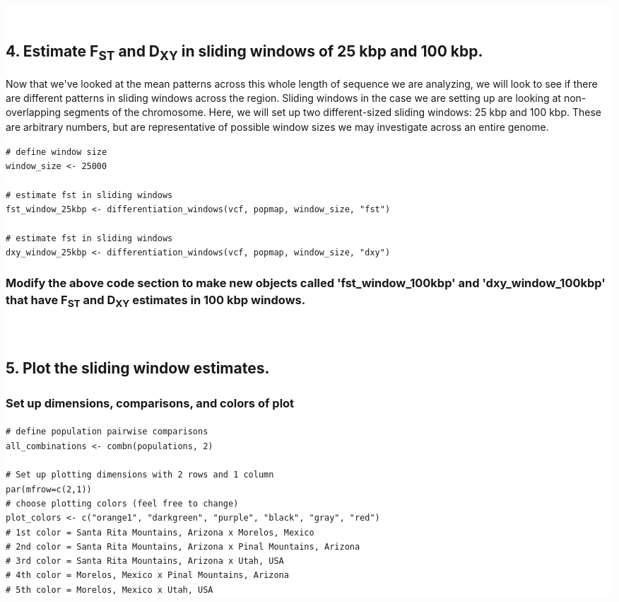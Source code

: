 &nbsp;

## 4. Estimate F<sub>ST</sub> and D<sub>XY</sub> in sliding windows of 25 kbp and 100 kbp.

Now that we've looked at the mean patterns across this whole length of sequence we are analyzing, we will look to see if there
are different patterns in sliding windows across the region. Sliding windows in the case we are setting up are looking at
non-overlapping segments of the chromosome. Here, we will set up two different-sized sliding windows: 25 kbp and 100 kbp. 
These are arbitrary numbers, but are representative of possible window sizes we may investigate across an entire genome. 

    # define window size
    window_size <- 25000

    # estimate fst in sliding windows
    fst_window_25kbp <- differentiation_windows(vcf, popmap, window_size, "fst")

    # estimate fst in sliding windows
    dxy_window_25kbp <- differentiation_windows(vcf, popmap, window_size, "dxy")

### Modify the above code section to make new objects called 'fst_window_100kbp' and 'dxy_window_100kbp' that have F<sub>ST</sub> and D<sub>XY</sub> estimates in 100 kbp windows.

&nbsp;

## 5. Plot the sliding window estimates.

### Set up dimensions, comparisons, and colors of plot

    # define population pairwise comparisons
    all_combinations <- combn(populations, 2)

    # Set up plotting dimensions with 2 rows and 1 column
    par(mfrow=c(2,1))
    # choose plotting colors (feel free to change)
    plot_colors <- c("orange1", "darkgreen", "purple", "black", "gray", "red")
    # 1st color = Santa Rita Mountains, Arizona x Morelos, Mexico
    # 2nd color = Santa Rita Mountains, Arizona x Pinal Mountains, Arizona
    # 3rd color = Santa Rita Mountains, Arizona x Utah, USA
    # 4th color = Morelos, Mexico x Pinal Mountains, Arizona
    # 5th color = Morelos, Mexico x Utah, USA